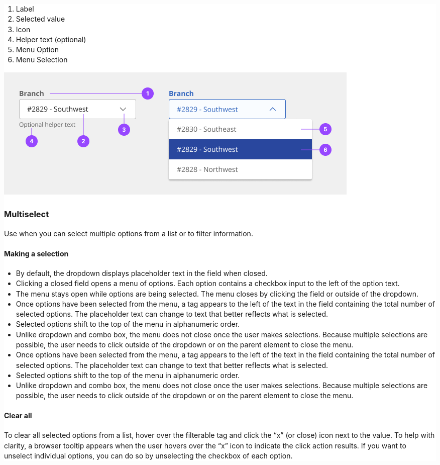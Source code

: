 1. Label
2. Selected value
3. Icon
4. Helper text (optional)
5. Menu Option
6. Menu Selection

<img src="../images/components/dropdown/dropdown_usage_anatomy.png" alt="Dropdown Usage Anatomy"/>

### Multiselect

Use when you can select multiple options from a list or to filter information.

#### Making a selection

- By default, the dropdown displays placeholder text in the field when closed.
- Clicking a closed field opens a menu of options. Each option contains a checkbox input to the left of the option text.
- The menu stays open while options are being selected. The menu closes by clicking the field or outside of the dropdown.
- Once options have been selected from the menu, a tag appears to the left of the text in the field containing the total number of selected options. The placeholder text can change to text that better reflects what is selected.
- Selected options shift to the top of the menu in alphanumeric order.
- Unlike dropdown and combo box, the menu does not close once the user makes selections. Because multiple selections are possible, the user needs to click outside of the dropdown or on the parent element to close the menu.
- Once options have been selected from the menu, a tag appears to the left of the text in the field containing the total number of selected options. The placeholder text can change to text that better reflects what is selected.
- Selected options shift to the top of the menu in alphanumeric order.
- Unlike dropdown and combo box, the menu does not close once the user makes selections. Because multiple selections are possible, the user needs to click outside of the dropdown or on the parent element to close the menu.

#### Clear all

To clear all selected options from a list, hover over the filterable tag and click the “x” (or close) icon next to the value. To help with clarity, a browser tooltip appears when the user hovers over the “x” icon to indicate the click action results. If you want to unselect individual options, you can do so by unselecting the checkbox of each option.
